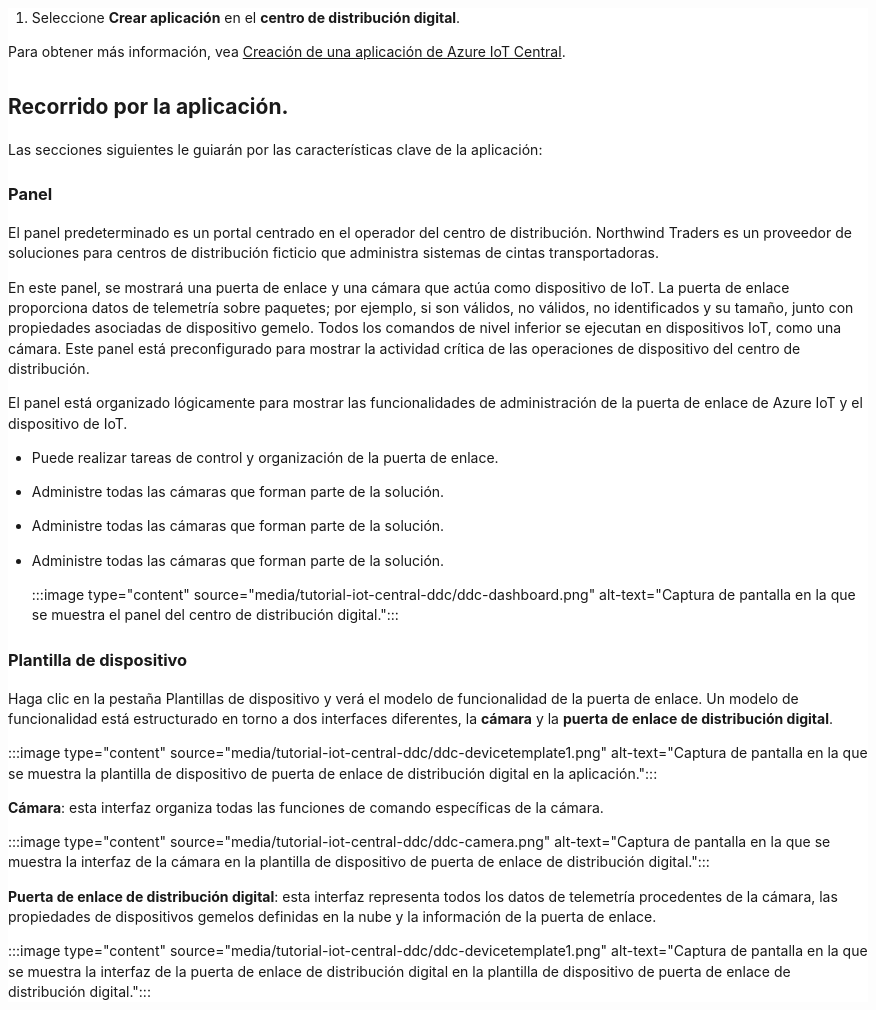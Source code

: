 1. Seleccione **Crear aplicación** en el **centro de distribución digital**.

Para obtener más información, vea [Creación de una aplicación de Azure IoT Central](../core/howto-create-iot-central-application.md).

## <a name="walk-through-the-application"></a>Recorrido por la aplicación. 

Las secciones siguientes le guiarán por las características clave de la aplicación:

### <a name="dashboard"></a>Panel

El panel predeterminado es un portal centrado en el operador del centro de distribución. Northwind Traders es un proveedor de soluciones para centros de distribución ficticio que administra sistemas de cintas transportadoras. 

En este panel, se mostrará una puerta de enlace y una cámara que actúa como dispositivo de IoT. La puerta de enlace proporciona datos de telemetría sobre paquetes; por ejemplo, si son válidos, no válidos, no identificados y su tamaño, junto con propiedades asociadas de dispositivo gemelo. Todos los comandos de nivel inferior se ejecutan en dispositivos IoT, como una cámara. Este panel está preconfigurado para mostrar la actividad crítica de las operaciones de dispositivo del centro de distribución.

El panel está organizado lógicamente para mostrar las funcionalidades de administración de la puerta de enlace de Azure IoT y el dispositivo de IoT.  

* Puede realizar tareas de control y organización de la puerta de enlace.
* Administre todas las cámaras que forman parte de la solución.
* Administre todas las cámaras que forman parte de la solución.
* Administre todas las cámaras que forman parte de la solución.

   :::image type="content" source="media/tutorial-iot-central-ddc/ddc-dashboard.png" alt-text="Captura de pantalla en la que se muestra el panel del centro de distribución digital.":::

### <a name="device-template"></a>Plantilla de dispositivo

Haga clic en la pestaña Plantillas de dispositivo y verá el modelo de funcionalidad de la puerta de enlace. Un modelo de funcionalidad está estructurado en torno a dos interfaces diferentes, la **cámara** y la **puerta de enlace de distribución digital**.

   :::image type="content" source="media/tutorial-iot-central-ddc/ddc-devicetemplate1.png" alt-text="Captura de pantalla en la que se muestra la plantilla de dispositivo de puerta de enlace de distribución digital en la aplicación.":::

**Cámara**: esta interfaz organiza todas las funciones de comando específicas de la cámara. 

   :::image type="content" source="media/tutorial-iot-central-ddc/ddc-camera.png" alt-text="Captura de pantalla en la que se muestra la interfaz de la cámara en la plantilla de dispositivo de puerta de enlace de distribución digital.":::

**Puerta de enlace de distribución digital**: esta interfaz representa todos los datos de telemetría procedentes de la cámara, las propiedades de dispositivos gemelos definidas en la nube y la información de la puerta de enlace.

   :::image type="content" source="media/tutorial-iot-central-ddc/ddc-devicetemplate1.png" alt-text="Captura de pantalla en la que se muestra la interfaz de la puerta de enlace de distribución digital en la plantilla de dispositivo de puerta de enlace de distribución digital.":::
